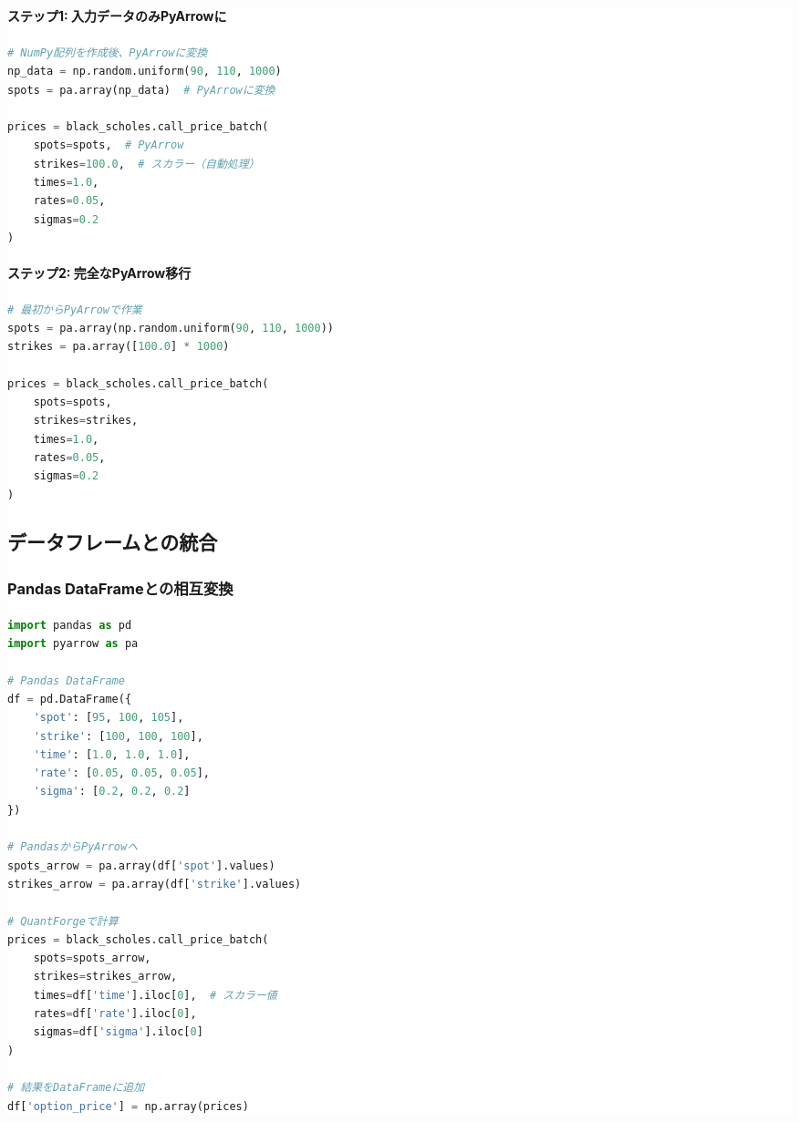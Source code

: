 #### ステップ1: 入力データのみPyArrowに
```python
# NumPy配列を作成後、PyArrowに変換
np_data = np.random.uniform(90, 110, 1000)
spots = pa.array(np_data)  # PyArrowに変換

prices = black_scholes.call_price_batch(
    spots=spots,  # PyArrow
    strikes=100.0,  # スカラー（自動処理）
    times=1.0,
    rates=0.05,
    sigmas=0.2
)
```

#### ステップ2: 完全なPyArrow移行
```python
# 最初からPyArrowで作業
spots = pa.array(np.random.uniform(90, 110, 1000))
strikes = pa.array([100.0] * 1000)

prices = black_scholes.call_price_batch(
    spots=spots,
    strikes=strikes,
    times=1.0,
    rates=0.05,
    sigmas=0.2
)
```

## データフレームとの統合

### Pandas DataFrameとの相互変換
```python
import pandas as pd
import pyarrow as pa

# Pandas DataFrame
df = pd.DataFrame({
    'spot': [95, 100, 105],
    'strike': [100, 100, 100],
    'time': [1.0, 1.0, 1.0],
    'rate': [0.05, 0.05, 0.05],
    'sigma': [0.2, 0.2, 0.2]
})

# PandasからPyArrowへ
spots_arrow = pa.array(df['spot'].values)
strikes_arrow = pa.array(df['strike'].values)

# QuantForgeで計算
prices = black_scholes.call_price_batch(
    spots=spots_arrow,
    strikes=strikes_arrow,
    times=df['time'].iloc[0],  # スカラー値
    rates=df['rate'].iloc[0],
    sigmas=df['sigma'].iloc[0]
)

# 結果をDataFrameに追加
df['option_price'] = np.array(prices)
```
